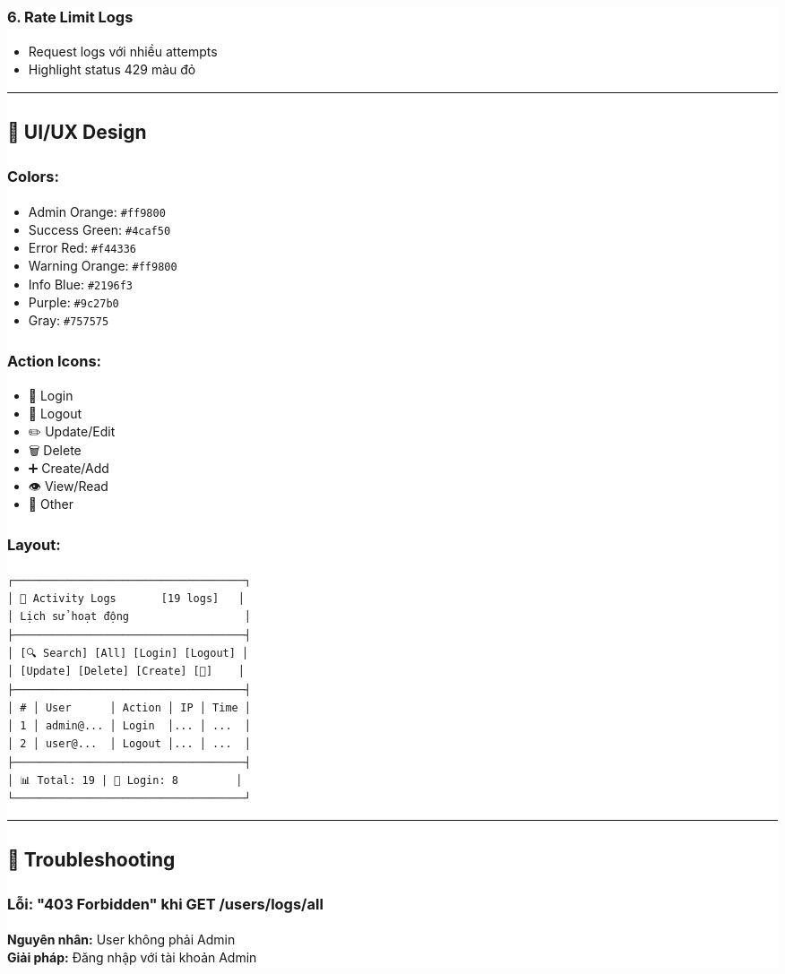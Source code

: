 ### 6. **Rate Limit Logs**
- Request logs với nhiều attempts
- Highlight status 429 màu đỏ

---

## 🎨 UI/UX Design

### **Colors:**
- Admin Orange: `#ff9800`
- Success Green: `#4caf50`
- Error Red: `#f44336`
- Warning Orange: `#ff9800`
- Info Blue: `#2196f3`
- Purple: `#9c27b0`
- Gray: `#757575`

### **Action Icons:**
- 🔐 Login
- 🚪 Logout
- ✏️ Update/Edit
- 🗑️ Delete
- ➕ Create/Add
- 👁️ View/Read
- 📝 Other

### **Layout:**
```
┌────────────────────────────────────┐
│ 📜 Activity Logs       [19 logs]   │
│ Lịch sử hoạt động                  │
├────────────────────────────────────┤
│ [🔍 Search] [All] [Login] [Logout] │
│ [Update] [Delete] [Create] [🔄]    │
├────────────────────────────────────┤
│ # │ User      │ Action │ IP │ Time │
│ 1 │ admin@... │ Login  │... │ ...  │
│ 2 │ user@...  │ Logout │... │ ...  │
├────────────────────────────────────┤
│ 📊 Total: 19 | 🔐 Login: 8         │
└────────────────────────────────────┘
```

---

## 🐛 Troubleshooting

### Lỗi: "403 Forbidden" khi GET /users/logs/all
**Nguyên nhân:** User không phải Admin  
**Giải pháp:** Đăng nhập với tài khoản Admin
